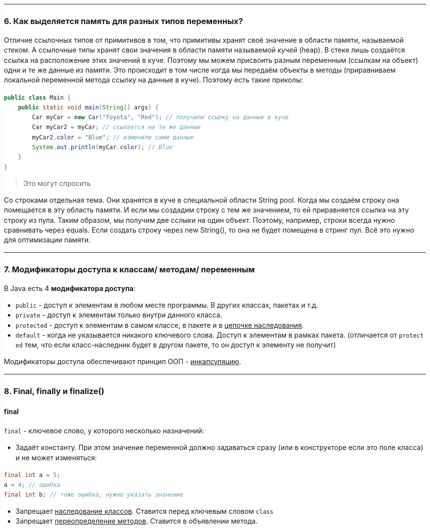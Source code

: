 ___

### 6. Как выделяется память для разных типов переменных?

Отличие ссылочных типов от примитивов в том, что примитивы хранят своё значение в области памяти, называемой *стеком*. А ссылочные типы хранят свои значения в области памяти называемой *кучей* (heap). В стеке лишь создаётся ссылка на расположение этих значений в куче. Поэтому мы можем присвоить разным переменным (ссылкам на объект) одни и те же данные из памяти. Это происходит в том числе когда мы передаём объекты в методы (приравниваем локальной переменной метода ссылку на данные в куче). Поэтому есть такие приколы:

<a id="no-getters-and-setters-2"></a>
```java
public class Main {
    public static void main(String[] args) {
        Car myCar = new Car("Toyota", "Red"); // получили ссылку на данные в куче
        Car myCar2 = myCar; // ссылается на те же данные
        myCar2.color = "Blue"; // изменили сами данные
        System.out.println(myCar.color); // Blue
	}
}
```

> Это могут спросить

Со строками отдельная тема. Они хранятся в куче в специальной области String pool. Когда мы создаём строку она помещается в эту область памяти. И если мы создадим строку с тем же значением, то ей приравняется ссылка на эту строку из пула. Таким образом, мы получим две сслыки на один объект. Поэтому, например, строки всегда нужно сравнивать через equals. Если создать строку через new String(), то она не будет помещена в стринг пул. Всё это нужно для оптимизации памяти.


___
### 7. Модификаторы доступа к классам/ методам/ переменным

В Java есть 4 **модификатора доступа**:
+ `public` - доступ к элементам в любом месте программы. В других классах, пакетах и т.д.
+ `private` - доступ к элементам только внутри данного класса.
+ `protected` - доступ к элементам в самом классе, в пакете и в [цепочке наследования](#13-что-такое-наследование-в-java-объясните-на-примере).
+ `default` - когда не указывается никакого ключевого слова. Доступ к элементам в рамках пакета. (отличается от `protected` тем, что если класс-наследник будет в другом пакете, то он доступ к элементу не получит)

Модификаторы доступа обеспечивают принцип ООП - [инкапсуляцию](#16-что-такое-инкапсуляция-в-java-приведите-пример). 

___
### 8. Final, finally и finalize()

#### final



`final` - ключевое слово, у которого несколько назначений:
+ Задаёт константу. При этом значение переменной  должно задаваться сразу (или в конструкторе если это поле класса) и не может изменяться:
```java
final int a = 5;
a = 4; // ошибка
final int b; // тоже ошибка, нужно указать значение
```
+ Запрещает [наследование классов](#13-что-такое-наследование-в-java-объясните-на-примере). Ставится перед ключевым словом `class`
+ Запрещает [переопределение методов](#динамический-полиморфизм). Ставится в объявлении метода.
